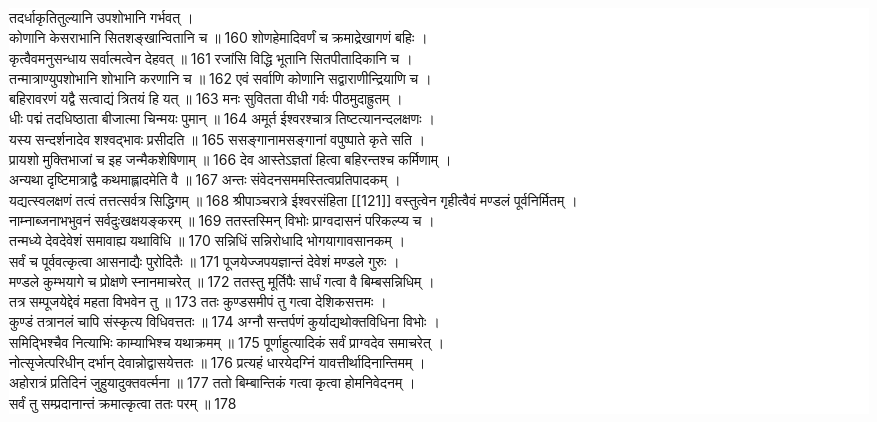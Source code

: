 तदर्धाकृतितुल्यानि उपशोभानि गर्भवत्
।  
कोणानि केसराभानि सितशङ्खान्वितानि च ॥ 160
शोणहेमादिवर्णं च क्रमाद्रेखागणं बहिः ।  
कृत्वैवमनुसन्धाय सर्वात्मत्वेन देहवत्
॥ 161
रजांसि विद्धि भूतानि सितपीतादिकानि च ।  
तन्मात्राण्युपशोभानि शोभानि करणानि च ॥ 162
एवं सर्वाणि कोणानि सद्वाराणीन्द्रियाणि च ।  
बहिरावरणं यद्वै सत्वाद्यं त्रितयं हि यत्
॥ 163
मनः सुवितता वीधी गर्वः पीठमुदाह्रुतम्
।  
धीः पद्मं तदधिष्ठाता बीजात्मा चिन्मयः पुमान्
॥ 164
अमूर्त ईश्वरश्चात्र तिष्टत्यानन्दलक्षणः ।  
यस्य सन्दर्शनादेव शश्वद्भावः प्रसीदति ॥ 165
ससङ्गानामसङ्गानां वपुष्पाते कृते सति ।  
प्रायशो मुक्तिभाजां च इह जन्मैकशेषिणाम्
॥ 166
देव आस्तेऽज्ञतां हित्वा बहिरन्तश्च कर्मिणाम्
।  
अन्यथा दृष्टिमात्राद्वै कथमाह्लादमेति वै ॥ 167
अन्तः संवेदनसममस्तित्वप्रतिपादकम्
।  
यद्यत्स्वलक्षणं तत्वं
तत्तत्सर्वत्र सिद्धिगम्
॥ 168
श्रीपाञ्चरात्रे ईश्वरसंहिता
[[121]] 
वस्तुत्वेन गृहीत्वैवं मण्डलं पूर्वनिर्मितम्
।  
नाम्नाब्जनाभभुवनं सर्वदुःखक्षयङ्करम्
॥ 169
ततस्तस्मिन्
विभोः प्राग्वदासनं परिकल्प्य च ।  
तन्मध्ये देवदेवेशं समावाह्य यथाविधि ॥ 170
सन्निधिं सन्निरोधादि भोगयागावसानकम्
।  
सर्वं च पूर्ववत्कृत्वा आसनाद्यैः पुरोदितैः ॥ 171
पूजयेज्जपयज्ञान्तं देवेशं मण्डले गुरुः ।  
मण्डले कुम्भयागे च प्रोक्षणे स्नानमाचरेत्
॥ 172
ततस्तु मूर्तिपैः सार्धं गत्वा वै बिम्बसन्निधिम्
।  
तत्र सम्पूजयेद्देवं महता विभवेन तु ॥ 173
ततः कुण्डसमीपं तु गत्वा देशिकसत्तमः ।  
कुण्डं तत्रानलं चापि संस्कृत्य विधिवत्ततः ॥ 174
अग्नौ सन्तर्पणं कुर्याद्यथोक्तविधिना विभोः ।  
समिद्भिश्चैव नित्याभिः काम्याभिश्च यथाक्रमम्
॥ 175
पूर्णाहुत्यादिकं सर्वं प्राग्वदेव समाचरेत्
।  
नोत्सृजेत्परिधीन्
दर्भान्
देवान्नोद्वासयेत्ततः ॥ 176
प्रत्यहं धारयेदग्निं
यावत्तीर्थादिनान्तिमम्
।  
अहोरात्रं प्रतिदिनं जुहुयादुक्तवर्त्मना ॥ 177
ततो बिम्बान्तिकं गत्वा कृत्वा होमनिवेदनम्
।  
सर्वं तु सम्प्रदानान्तं क्रमात्कृत्वा ततः परम्
॥ 178